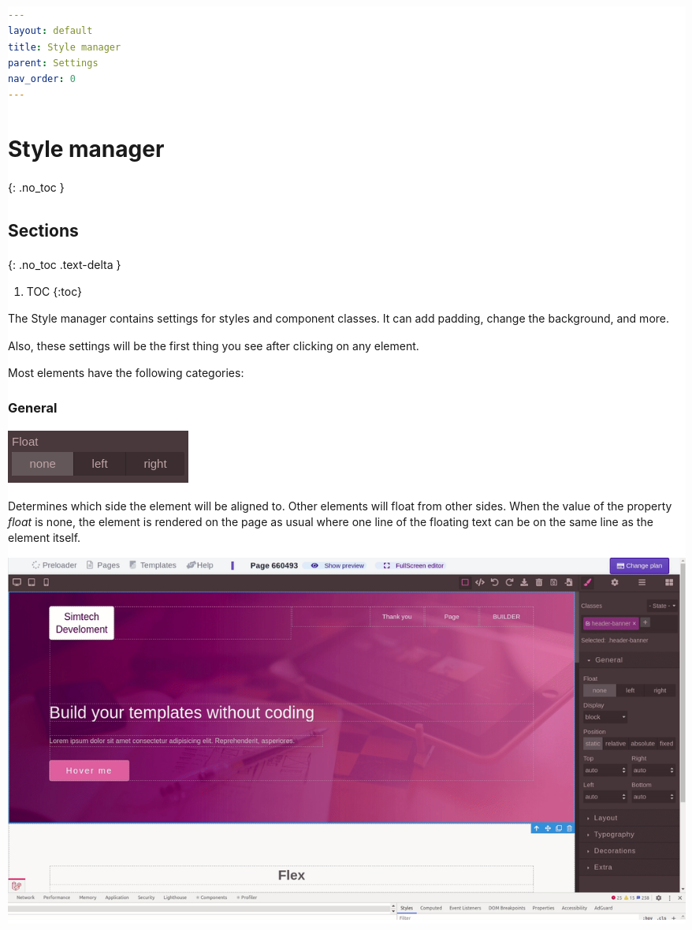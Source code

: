 ```yaml
---
layout: default
title: Style manager
parent: Settings
nav_order: 0
---
```


# Style manager
{: .no_toc }

## Sections
{: .no_toc .text-delta }

1. TOC
{:toc}

The Style manager contains settings for styles and component classes. It can add padding, change the background, and more.

Also, these settings will be the first thing you see after clicking on any element.

Most elements have the following categories:

### General

<span class="doc_image">![float](/assets/images/settings/float.png)</span>

Determines which side the element will be aligned to. Other elements will float from other sides. When the value of the property *float* is none, the element is rendered on the page as usual where one line of the floating text can be on the same line as the element itself.

<span class="doc_image" id="float" onclick="showModal(this.getAttribute('id'))">![float](/assets/images/settings/float.gif)</span>
